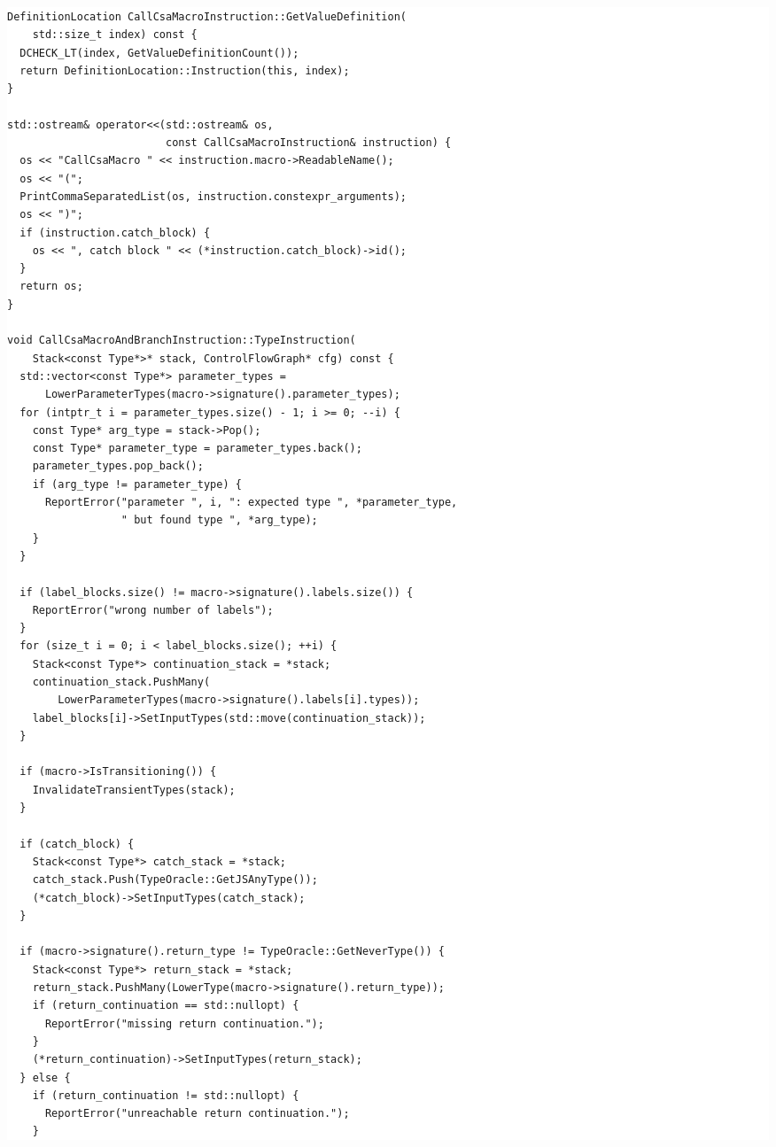 ```
DefinitionLocation CallCsaMacroInstruction::GetValueDefinition(
    std::size_t index) const {
  DCHECK_LT(index, GetValueDefinitionCount());
  return DefinitionLocation::Instruction(this, index);
}

std::ostream& operator<<(std::ostream& os,
                         const CallCsaMacroInstruction& instruction) {
  os << "CallCsaMacro " << instruction.macro->ReadableName();
  os << "(";
  PrintCommaSeparatedList(os, instruction.constexpr_arguments);
  os << ")";
  if (instruction.catch_block) {
    os << ", catch block " << (*instruction.catch_block)->id();
  }
  return os;
}

void CallCsaMacroAndBranchInstruction::TypeInstruction(
    Stack<const Type*>* stack, ControlFlowGraph* cfg) const {
  std::vector<const Type*> parameter_types =
      LowerParameterTypes(macro->signature().parameter_types);
  for (intptr_t i = parameter_types.size() - 1; i >= 0; --i) {
    const Type* arg_type = stack->Pop();
    const Type* parameter_type = parameter_types.back();
    parameter_types.pop_back();
    if (arg_type != parameter_type) {
      ReportError("parameter ", i, ": expected type ", *parameter_type,
                  " but found type ", *arg_type);
    }
  }

  if (label_blocks.size() != macro->signature().labels.size()) {
    ReportError("wrong number of labels");
  }
  for (size_t i = 0; i < label_blocks.size(); ++i) {
    Stack<const Type*> continuation_stack = *stack;
    continuation_stack.PushMany(
        LowerParameterTypes(macro->signature().labels[i].types));
    label_blocks[i]->SetInputTypes(std::move(continuation_stack));
  }

  if (macro->IsTransitioning()) {
    InvalidateTransientTypes(stack);
  }

  if (catch_block) {
    Stack<const Type*> catch_stack = *stack;
    catch_stack.Push(TypeOracle::GetJSAnyType());
    (*catch_block)->SetInputTypes(catch_stack);
  }

  if (macro->signature().return_type != TypeOracle::GetNeverType()) {
    Stack<const Type*> return_stack = *stack;
    return_stack.PushMany(LowerType(macro->signature().return_type));
    if (return_continuation == std::nullopt) {
      ReportError("missing return continuation.");
    }
    (*return_continuation)->SetInputTypes(return_stack);
  } else {
    if (return_continuation != std::nullopt) {
      ReportError("unreachable return continuation.");
    }
```